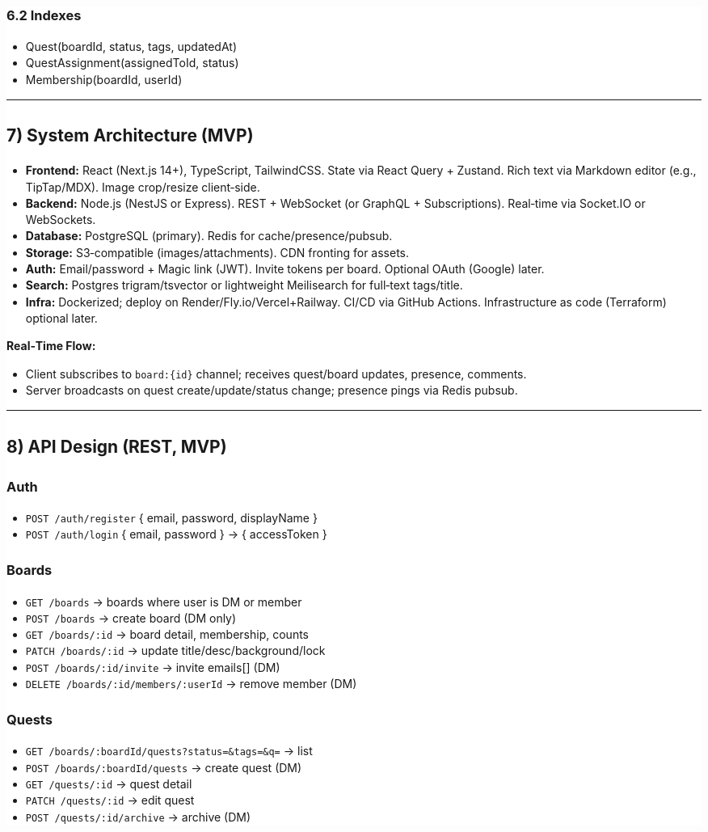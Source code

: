 ### 6.2 Indexes

* Quest(boardId, status, tags, updatedAt)
* QuestAssignment(assignedToId, status)
* Membership(boardId, userId)

---

## 7) System Architecture (MVP)

* **Frontend:** React (Next.js 14+), TypeScript, TailwindCSS. State via React Query + Zustand. Rich text via Markdown editor (e.g., TipTap/MDX). Image crop/resize client‑side.
* **Backend:** Node.js (NestJS or Express). REST + WebSocket (or GraphQL + Subscriptions). Real‑time via Socket.IO or WebSockets.
* **Database:** PostgreSQL (primary). Redis for cache/presence/pubsub.
* **Storage:** S3‑compatible (images/attachments). CDN fronting for assets.
* **Auth:** Email/password + Magic link (JWT). Invite tokens per board. Optional OAuth (Google) later.
* **Search:** Postgres trigram/tsvector or lightweight Meilisearch for full‑text tags/title.
* **Infra:** Dockerized; deploy on Render/Fly.io/Vercel+Railway. CI/CD via GitHub Actions. Infrastructure as code (Terraform) optional later.

**Real‑Time Flow:**

* Client subscribes to `board:{id}` channel; receives quest/board updates, presence, comments.
* Server broadcasts on quest create/update/status change; presence pings via Redis pubsub.

---

## 8) API Design (REST, MVP)

### Auth

* `POST /auth/register` { email, password, displayName }
* `POST /auth/login` { email, password } -> { accessToken }

### Boards

* `GET /boards` -> boards where user is DM or member
* `POST /boards` -> create board (DM only)
* `GET /boards/:id` -> board detail, membership, counts
* `PATCH /boards/:id` -> update title/desc/background/lock
* `POST /boards/:id/invite` -> invite emails\[] (DM)
* `DELETE /boards/:id/members/:userId` -> remove member (DM)

### Quests

* `GET /boards/:boardId/quests?status=&tags=&q=` -> list
* `POST /boards/:boardId/quests` -> create quest (DM)
* `GET /quests/:id` -> quest detail
* `PATCH /quests/:id` -> edit quest
* `POST /quests/:id/archive` -> archive (DM)
